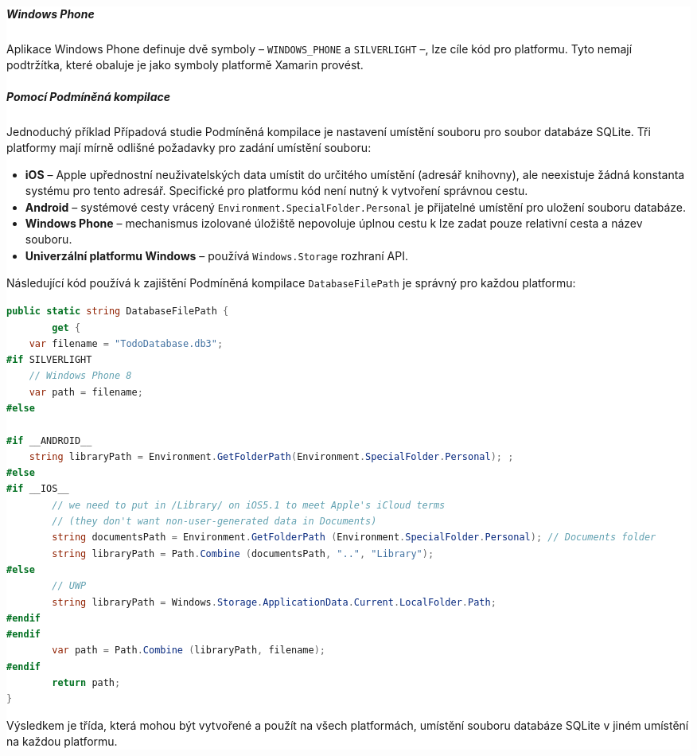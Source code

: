 ##### <a name="windows-phone"></a>Windows Phone

Aplikace Windows Phone definuje dvě symboly – `WINDOWS_PHONE` a `SILVERLIGHT` –, lze cíle kód pro platformu. Tyto nemají podtržítka, které obaluje je jako symboly platformě Xamarin provést.


<a name="Using_Conditional_Compilation" />

##### <a name="using-conditional-compilation"></a>Pomocí Podmíněná kompilace

Jednoduchý příklad Případová studie Podmíněná kompilace je nastavení umístění souboru pro soubor databáze SQLite. Tři platformy mají mírně odlišné požadavky pro zadání umístění souboru:

-   **iOS** – Apple upřednostní neuživatelských data umístit do určitého umístění (adresář knihovny), ale neexistuje žádná konstanta systému pro tento adresář. Specifické pro platformu kód není nutný k vytvoření správnou cestu.
-   **Android** – systémové cesty vrácený `Environment.SpecialFolder.Personal` je přijatelné umístění pro uložení souboru databáze.
-   **Windows Phone** – mechanismus izolované úložiště nepovoluje úplnou cestu k lze zadat pouze relativní cesta a název souboru.
-   **Univerzální platformu Windows** – používá `Windows.Storage` rozhraní API.

Následující kód používá k zajištění Podmíněná kompilace `DatabaseFilePath` je správný pro každou platformu:

```csharp
public static string DatabaseFilePath {
        get {
    var filename = "TodoDatabase.db3";
#if SILVERLIGHT
    // Windows Phone 8
    var path = filename;
#else

#if __ANDROID__
    string libraryPath = Environment.GetFolderPath(Environment.SpecialFolder.Personal); ;
#else
#if __IOS__
        // we need to put in /Library/ on iOS5.1 to meet Apple's iCloud terms
        // (they don't want non-user-generated data in Documents)
        string documentsPath = Environment.GetFolderPath (Environment.SpecialFolder.Personal); // Documents folder
        string libraryPath = Path.Combine (documentsPath, "..", "Library");
#else
        // UWP
        string libraryPath = Windows.Storage.ApplicationData.Current.LocalFolder.Path;
#endif
#endif
        var path = Path.Combine (libraryPath, filename);
#endif
        return path;
}
```

Výsledkem je třída, která mohou být vytvořené a použít na všech platformách, umístění souboru databáze SQLite v jiném umístění na každou platformu.

